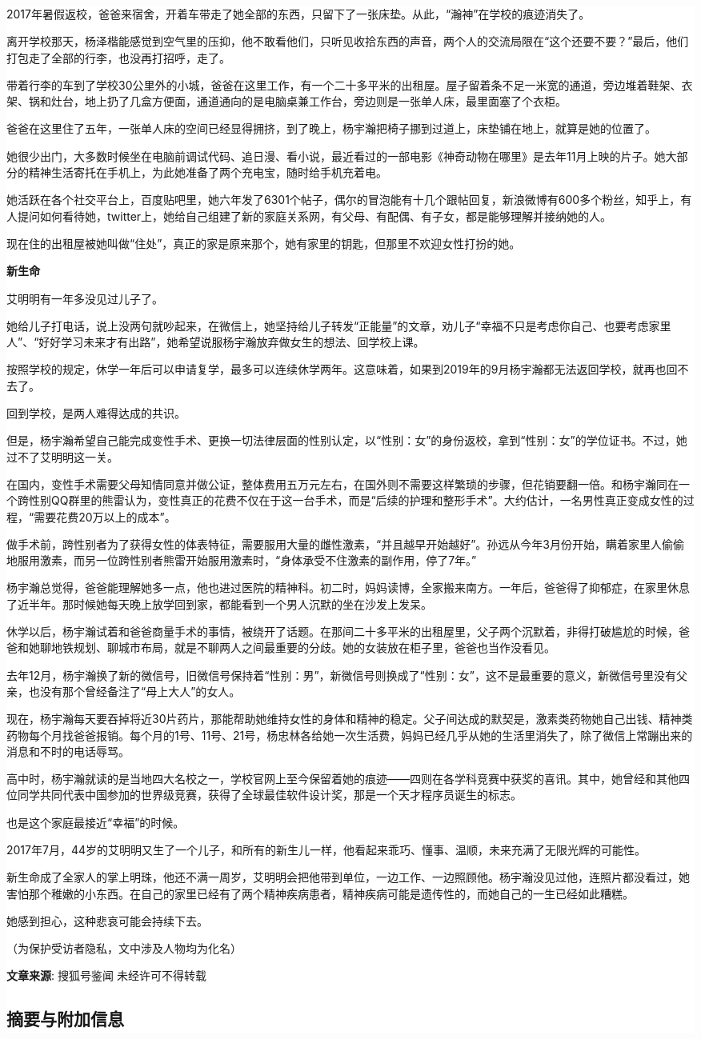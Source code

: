 2017年暑假返校，爸爸来宿舍，开着车带走了她全部的东西，只留下了一张床垫。从此，“瀚神”在学校的痕迹消失了。

离开学校那天，杨泽楷能感觉到空气里的压抑，他不敢看他们，只听见收拾东西的声音，两个人的交流局限在“这个还要不要？”最后，他们打包走了全部的行李，也没再打招呼，走了。

带着行李的车到了学校30公里外的小城，爸爸在这里工作，有一个二十多平米的出租屋。屋子留着条不足一米宽的通道，旁边堆着鞋架、衣架、锅和灶台，地上扔了几盒方便面，通道通向的是电脑桌兼工作台，旁边则是一张单人床，最里面塞了个衣柜。

爸爸在这里住了五年，一张单人床的空间已经显得拥挤，到了晚上，杨宇瀚把椅子挪到过道上，床垫铺在地上，就算是她的位置了。

她很少出门，大多数时候坐在电脑前调试代码、追日漫、看小说，最近看过的一部电影《神奇动物在哪里》是去年11月上映的片子。她大部分的精神生活寄托在手机上，为此她准备了两个充电宝，随时给手机充着电。

她活跃在各个社交平台上，百度贴吧里，她六年发了6301个帖子，偶尔的冒泡能有十几个跟帖回复，新浪微博有600多个粉丝，知乎上，有人提问如何看待她，twitter上，她给自己组建了新的家庭关系网，有父母、有配偶、有子女，都是能够理解并接纳她的人。

现在住的出租屋被她叫做“住处”，真正的家是原来那个，她有家里的钥匙，但那里不欢迎女性打扮的她。

**新生命**

艾明明有一年多没见过儿子了。

她给儿子打电话，说上没两句就吵起来，在微信上，她坚持给儿子转发“正能量”的文章，劝儿子“幸福不只是考虑你自己、也要考虑家里人”、“好好学习未来才有出路”，她希望说服杨宇瀚放弃做女生的想法、回学校上课。

按照学校的规定，休学一年后可以申请复学，最多可以连续休学两年。这意味着，如果到2019年的9月杨宇瀚都无法返回学校，就再也回不去了。

回到学校，是两人难得达成的共识。

但是，杨宇瀚希望自己能完成变性手术、更换一切法律层面的性别认定，以“性别：女”的身份返校，拿到“性别：女”的学位证书。不过，她过不了艾明明这一关。

在国内，变性手术需要父母知情同意并做公证，整体费用五万元左右，在国外则不需要这样繁琐的步骤，但花销要翻一倍。和杨宇瀚同在一个跨性别QQ群里的熊雷认为，变性真正的花费不仅在于这一台手术，而是“后续的护理和整形手术”。大约估计，一名男性真正变成女性的过程，“需要花费20万以上的成本”。

做手术前，跨性别者为了获得女性的体表特征，需要服用大量的雌性激素，“并且越早开始越好”。孙远从今年3月份开始，瞒着家里人偷偷地服用激素，而另一位跨性别者熊雷开始服用激素时，“身体承受不住激素的副作用，停了7年。”

杨宇瀚总觉得，爸爸能理解她多一点，他也进过医院的精神科。初二时，妈妈读博，全家搬来南方。一年后，爸爸得了抑郁症，在家里休息了近半年。那时候她每天晚上放学回到家，都能看到一个男人沉默的坐在沙发上发呆。

休学以后，杨宇瀚试着和爸爸商量手术的事情，被绕开了话题。在那间二十多平米的出租屋里，父子两个沉默着，非得打破尴尬的时候，爸爸和她聊地铁规划、聊城市布局，就是不聊两人之间最重要的分歧。她的女装放在柜子里，爸爸也当作没看见。

去年12月，杨宇瀚换了新的微信号，旧微信号保持着“性别：男”，新微信号则换成了“性别：女”，这不是最重要的意义，新微信号里没有父亲，也没有那个曾经备注了“母上大人”的女人。

现在，杨宇瀚每天要吞掉将近30片药片，那能帮助她维持女性的身体和精神的稳定。父子间达成的默契是，激素类药物她自己出钱、精神类药物每个月找爸爸报销。每个月的1号、11号、21号，杨忠林各给她一次生活费，妈妈已经几乎从她的生活里消失了，除了微信上常蹦出来的消息和不时的电话辱骂。

高中时，杨宇瀚就读的是当地四大名校之一，学校官网上至今保留着她的痕迹——四则在各学科竞赛中获奖的喜讯。其中，她曾经和其他四位同学共同代表中国参加的世界级竞赛，获得了全球最佳软件设计奖，那是一个天才程序员诞生的标志。

也是这个家庭最接近“幸福”的时候。

2017年7月，44岁的艾明明又生了一个儿子，和所有的新生儿一样，他看起来乖巧、懂事、温顺，未来充满了无限光辉的可能性。

新生命成了全家人的掌上明珠，他还不满一周岁，艾明明会把他带到单位，一边工作、一边照顾他。杨宇瀚没见过他，连照片都没看过，她害怕那个稚嫩的小东西。在自己的家里已经有了两个精神疾病患者，精神疾病可能是遗传性的，而她自己的一生已经如此糟糕。

她感到担心，这种悲哀可能会持续下去。

（为保护受访者隐私，文中涉及人物均为化名）

**文章来源**: 搜狐号鉴闻 未经许可不得转载

## 摘要与附加信息
